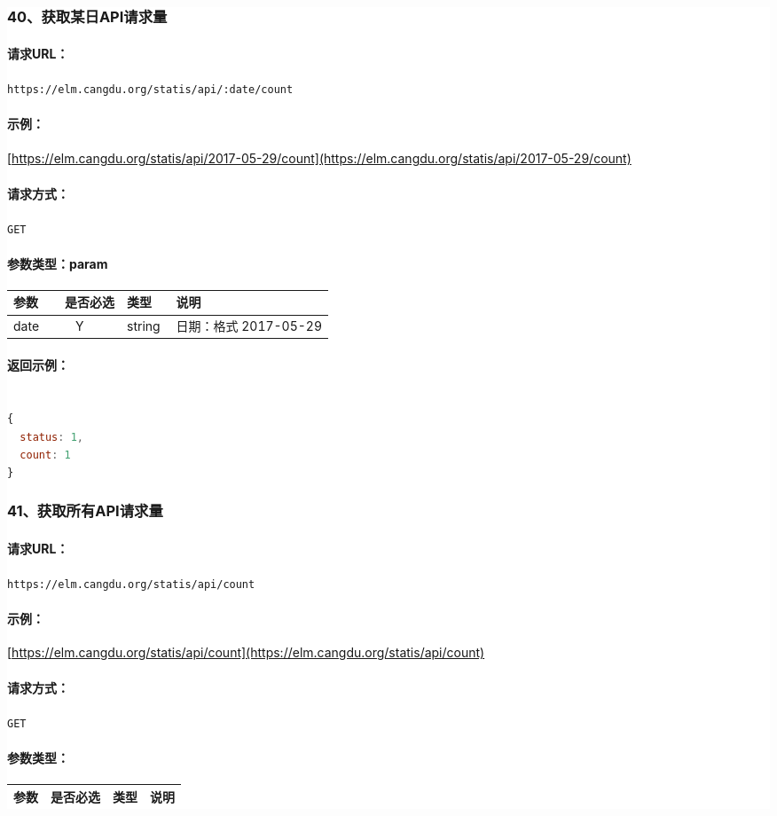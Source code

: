 ### 40、获取某日API请求量

#### 请求URL：
```
https://elm.cangdu.org/statis/api/:date/count
```

#### 示例：
[https://elm.cangdu.org/statis/api/2017-05-29/count](https://elm.cangdu.org/statis/api/2017-05-29/count)

#### 请求方式：
```
GET
```

#### 参数类型：param

|参数|是否必选|类型|说明|
|:-----|:-------:|:-----|:-----|
|date      |Y       |string  | 日期：格式 2017-05-29 |



#### 返回示例：

```javascript

{
  status: 1,
  count: 1
}
```



### 41、获取所有API请求量

#### 请求URL：
```
https://elm.cangdu.org/statis/api/count
```

#### 示例：
[https://elm.cangdu.org/statis/api/count](https://elm.cangdu.org/statis/api/count)

#### 请求方式：
```
GET
```

#### 参数类型：

|参数|是否必选|类型|说明|
|:-----|:-------:|:-----|:-----|
